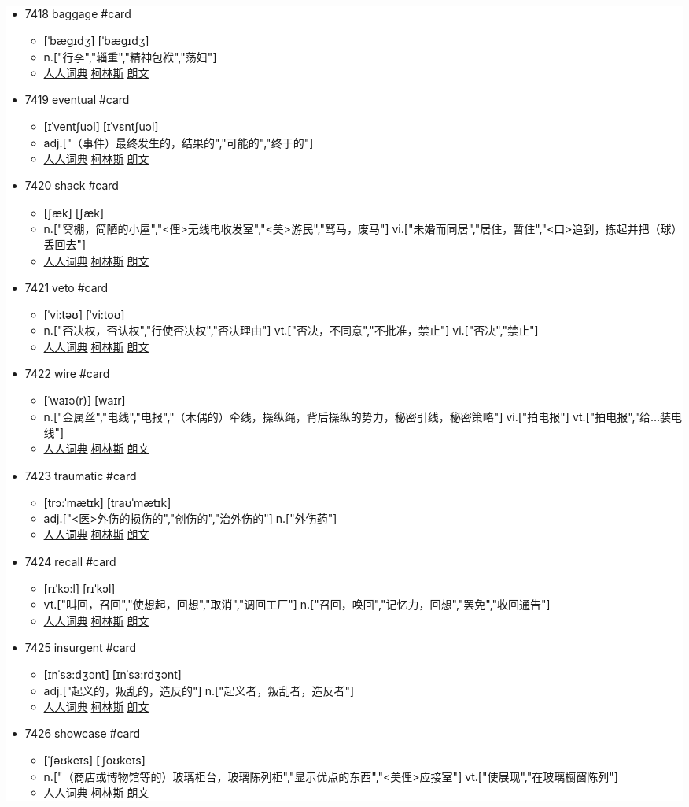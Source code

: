 
- 7418 baggage #card
  - [ˈbægɪdʒ]  [ˈbæɡɪdʒ]
  - n.["行李","辎重","精神包袱","荡妇"]
  - [人人词典](https://www.91dict.com/words?w=baggage) [柯林斯](https://www.collinsdictionary.com/zh/dictionary/english/baggage) [朗文](https://www.ldoceonline.com/dictionary/baggage)
  

- 7419 eventual #card
  - [ɪˈventʃuəl]  [ɪˈvɛntʃuəl]
  - adj.["（事件）最终发生的，结果的","可能的","终于的"]
  - [人人词典](https://www.91dict.com/words?w=eventual) [柯林斯](https://www.collinsdictionary.com/zh/dictionary/english/eventual) [朗文](https://www.ldoceonline.com/dictionary/eventual)
  

- 7420 shack #card
  - [ʃæk]  [ʃæk]
  - n.["窝棚，简陋的小屋","<俚>无线电收发室","<美>游民","驽马，废马"]  vi.["未婚而同居","居住，暂住","<口>追到，拣起并把（球）丢回去"]
  - [人人词典](https://www.91dict.com/words?w=shack) [柯林斯](https://www.collinsdictionary.com/zh/dictionary/english/shack) [朗文](https://www.ldoceonline.com/dictionary/shack)
  

- 7421 veto #card
  - [ˈvi:təʊ]  [ˈvi:toʊ]
  - n.["否决权，否认权","行使否决权","否决理由"]  vt.["否决，不同意","不批准，禁止"]  vi.["否决","禁止"]
  - [人人词典](https://www.91dict.com/words?w=veto) [柯林斯](https://www.collinsdictionary.com/zh/dictionary/english/veto) [朗文](https://www.ldoceonline.com/dictionary/veto)
  

- 7422 wire #card
  - [ˈwaɪə(r)]  [waɪr]
  - n.["金属丝","电线","电报","（木偶的）牵线，操纵绳，背后操纵的势力，秘密引线，秘密策略"]  vi.["拍电报"]  vt.["拍电报","给…装电线"]
  - [人人词典](https://www.91dict.com/words?w=wire) [柯林斯](https://www.collinsdictionary.com/zh/dictionary/english/wire) [朗文](https://www.ldoceonline.com/dictionary/wire)
  

- 7423 traumatic #card
  - [trɔ:ˈmætɪk]  [traʊˈmætɪk]
  - adj.["<医>外伤的损伤的","创伤的","治外伤的"]  n.["外伤药"]
  - [人人词典](https://www.91dict.com/words?w=traumatic) [柯林斯](https://www.collinsdictionary.com/zh/dictionary/english/traumatic) [朗文](https://www.ldoceonline.com/dictionary/traumatic)
  

- 7424 recall #card
  - [rɪˈkɔ:l]  [rɪˈkɔl]
  - vt.["叫回，召回","使想起，回想","取消","调回工厂"]  n.["召回，唤回","记忆力，回想","罢免","收回通告"]
  - [人人词典](https://www.91dict.com/words?w=recall) [柯林斯](https://www.collinsdictionary.com/zh/dictionary/english/recall) [朗文](https://www.ldoceonline.com/dictionary/recall)
  

- 7425 insurgent #card
  - [ɪnˈsɜ:dʒənt]  [ɪnˈsɜ:rdʒənt]
  - adj.["起义的，叛乱的，造反的"]  n.["起义者，叛乱者，造反者"]
  - [人人词典](https://www.91dict.com/words?w=insurgent) [柯林斯](https://www.collinsdictionary.com/zh/dictionary/english/insurgent) [朗文](https://www.ldoceonline.com/dictionary/insurgent)
  

- 7426 showcase #card
  - [ˈʃəʊkeɪs]  [ˈʃoʊkeɪs]
  - n.["（商店或博物馆等的）玻璃柜台，玻璃陈列柜","显示优点的东西","<美俚>应接室"]  vt.["使展现","在玻璃橱窗陈列"]
  - [人人词典](https://www.91dict.com/words?w=showcase) [柯林斯](https://www.collinsdictionary.com/zh/dictionary/english/showcase) [朗文](https://www.ldoceonline.com/dictionary/showcase)
  